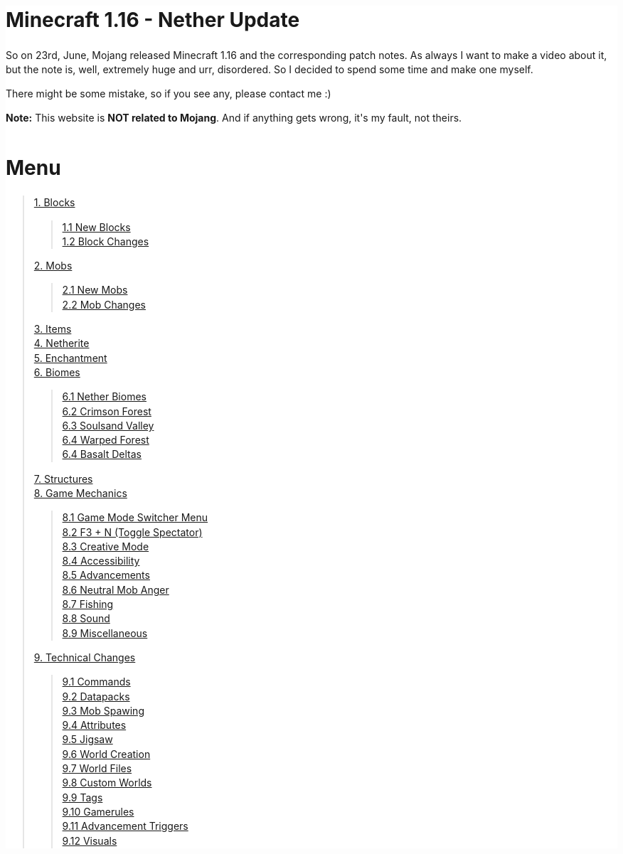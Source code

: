 # Minecraft 1.16 - Nether Update

So on 23rd, June, Mojang released Minecraft 1.16 and the corresponding patch notes. As always I want to make a video about it, but the note is, well, extremely huge and urr, disordered. So I decided to spend some time and make one myself.

There might be some mistake, so if you see any, please contact me :\)

**Note:** This website is **NOT related to Mojang**. And if anything gets wrong, it's my fault, not theirs.

<iframe width="560" height="315" src="https://www.youtube.com/embed/Rme5RJ9y7Z8" frameborder="0" allow="accelerometer; autoplay; encrypted-media; gyroscope; picture-in-picture" allowfullscreen></iframe>

# Menu
> [1. Blocks](#blocks)  
> > [1.1 New Blocks](#new-blocks)  
> > [1.2 Block Changes](#block-changes)  
>
> [2. Mobs](#mobs)  
>
> > [2.1 New Mobs](#new-mobs)  
> > [2.2 Mob Changes](#mob-changes)
>
> [3. Items](#items)  
> [4. Netherite](#netherite)  
> [5. Enchantment](#enchantment)  
> [6. Biomes](#biomes)
>
> > [6.1 Nether Biomes](#nether-biomes)  
> > [6.2 Crimson Forest](#crimson-forest)  
> > [6.3 Soulsand Valley](#soulsand-valley)  
> > [6.4 Warped Forest](#warped-forest)  
> > [6.4 Basalt Deltas](#basalt-deltas)
>
> [7. Structures](#structures)  
> [8. Game Mechanics](#game-mechanics)
>
> > [8.1 Game Mode Switcher Menu](#game-mode-switcher-menu)  
> > [8.2 F3 + N (Toggle Spectator)](#f3-n-toggle-spectator)  
> > [8.3 Creative Mode](#creative-mode)  
> > [8.4 Accessibility](#accessibility)  
> > [8.5 Advancements](#advancements)  
> > [8.6 Neutral Mob Anger](#neutral-mob-anger)  
> > [8.7 Fishing](#fishing)  
> > [8.8 Sound](#sound)  
> > [8.9 Miscellaneous](#miscellaneous)  
>
> [9. Technical Changes](#technical-changes)
>
> > [9.1 Commands](#commands)  
> > [9.2 Datapacks](#datapacks)  
> > [9.3 Mob Spawing](#mob-spawning)  
> > [9.4 Attributes](#attributes)  
> > [9.5 Jigsaw](#jigsaw)  
> > [9.6 World Creation](#world-creation)  
> > [9.7 World Files](#world-files)  
> > [9.8 Custom Worlds](#custom-worlds)  
> > [9.9 Tags](#tags)  
> > [9.10 Gamerules](#gamerules)  
> > [9.11 Advancement Triggers](#advancement-triggers)  
> > [9.12 Visuals](#visuals)  